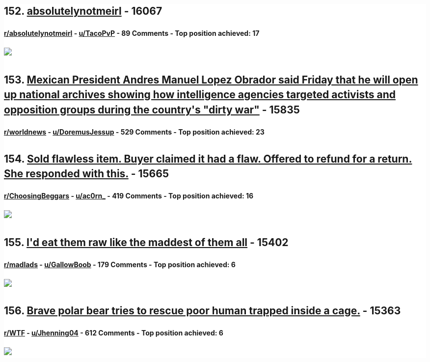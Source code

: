 ## 152. [absolutelynotmeirl](http://reddit.com/r/absolutelynotmeirl/comments/aw9jwz/absolutelynotmeirl/) - 16067
#### [r/absolutelynotmeirl](http://reddit.com/r/absolutelynotmeirl) - [u/TacoPvP](http://reddit.com/u/TacoPvP) - 89 Comments - Top position achieved: 17

<a href="https://i.redd.it/i6i0660flkj21.png"><img src="image"></img></a>

## 153. [Mexican President Andres Manuel Lopez Obrador said Friday that he will open up national archives showing how intelligence agencies targeted activists and opposition groups during the country's "dirty war"](http://reddit.com/r/worldnews/comments/aw9sl0/mexican_president_andres_manuel_lopez_obrador/) - 15835
#### [r/worldnews](http://reddit.com/r/worldnews) - [u/DoremusJessup](http://reddit.com/u/DoremusJessup) - 529 Comments - Top position achieved: 23

## 154. [Sold flawless item. Buyer claimed it had a flaw. Offered to refund for a return. She responded with this.](http://reddit.com/r/ChoosingBeggars/comments/avyvsl/sold_flawless_item_buyer_claimed_it_had_a_flaw/) - 15665
#### [r/ChoosingBeggars](http://reddit.com/r/ChoosingBeggars) - [u/ac0rn_](http://reddit.com/u/ac0rn_) - 419 Comments - Top position achieved: 16

<a href="https://i.redd.it/i4b7bcddvej21.jpg"><img src="https://b.thumbs.redditmedia.com/sFjRB4WjRnZhxBnsCtYHytdGC80F8g95TEPx13Aieek.jpg"></img></a>

## 155. [I'd eat them raw like the maddest of them all](http://reddit.com/r/madlads/comments/aw3c8l/id_eat_them_raw_like_the_maddest_of_them_all/) - 15402
#### [r/madlads](http://reddit.com/r/madlads) - [u/GallowBoob](http://reddit.com/u/GallowBoob) - 179 Comments - Top position achieved: 6

<a href="https://i.redd.it/iurp5dc5ihj21.png"><img src="https://b.thumbs.redditmedia.com/WRrad3TAlN1ilfXNeCO_XrMKmCrZEBX2FlTuybQTNzo.jpg"></img></a>

## 156. [Brave polar bear tries to rescue poor human trapped inside a cage.](http://reddit.com/r/WTF/comments/aw7s0u/brave_polar_bear_tries_to_rescue_poor_human/) - 15363
#### [r/WTF](http://reddit.com/r/WTF) - [u/Jhenning04](http://reddit.com/u/Jhenning04) - 612 Comments - Top position achieved: 6

<a href="https://v.redd.it/l75u86h3sjj21"><img src="https://b.thumbs.redditmedia.com/VYWWBfik9_3q8723fpgrsPxhxC4ymVrrQKgdvWfnKmk.jpg"></img></a>
